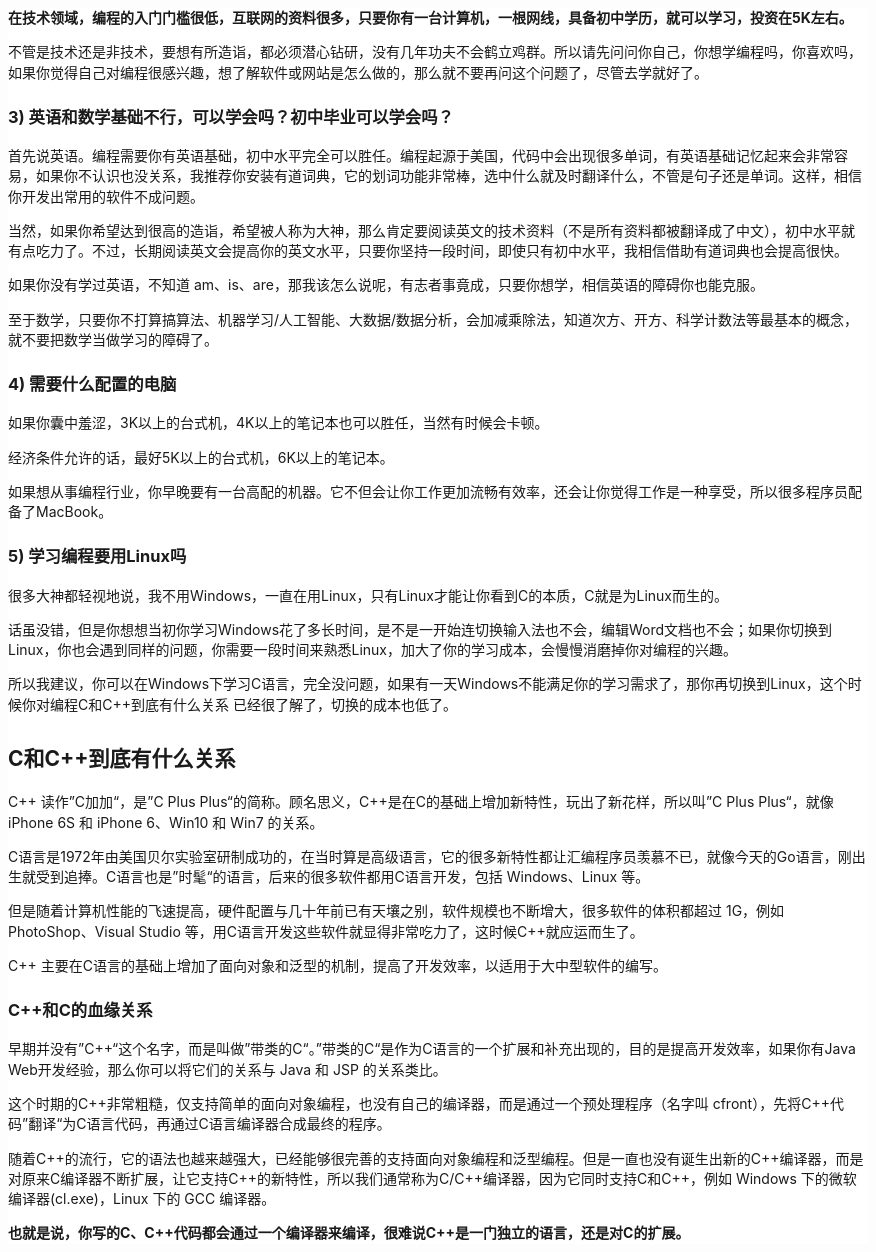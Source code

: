 **在技术领域，编程的入门门槛很低，互联网的资料很多，只要你有一台计算机，一根网线，具备初中学历，就可以学习，投资在5K左右。**

不管是技术还是非技术，要想有所造诣，都必须潜心钻研，没有几年功夫不会鹤立鸡群。所以请先问问你自己，你想学编程吗，你喜欢吗，如果你觉得自己对编程很感兴趣，想了解软件或网站是怎么做的，那么就不要再问这个问题了，尽管去学就好了。

### 3) 英语和数学基础不行，可以学会吗？初中毕业可以学会吗？

首先说英语。编程需要你有英语基础，初中水平完全可以胜任。编程起源于美国，代码中会出现很多单词，有英语基础记忆起来会非常容易，如果你不认识也没关系，我推荐你安装有道词典，它的划词功能非常棒，选中什么就及时翻译什么，不管是句子还是单词。这样，相信你开发出常用的软件不成问题。

当然，如果你希望达到很高的造诣，希望被人称为大神，那么肯定要阅读英文的技术资料（不是所有资料都被翻译成了中文），初中水平就有点吃力了。不过，长期阅读英文会提高你的英文水平，只要你坚持一段时间，即使只有初中水平，我相信借助有道词典也会提高很快。

如果你没有学过英语，不知道 am、is、are，那我该怎么说呢，有志者事竟成，只要你想学，相信英语的障碍你也能克服。

至于数学，只要你不打算搞算法、机器学习/人工智能、大数据/数据分析，会加减乘除法，知道次方、开方、科学计数法等最基本的概念，就不要把数学当做学习的障碍了。

### 4) 需要什么配置的电脑

如果你囊中羞涩，3K以上的台式机，4K以上的笔记本也可以胜任，当然有时候会卡顿。

经济条件允许的话，最好5K以上的台式机，6K以上的笔记本。

如果想从事编程行业，你早晚要有一台高配的机器。它不但会让你工作更加流畅有效率，还会让你觉得工作是一种享受，所以很多程序员配备了MacBook。

### 5) 学习编程要用Linux吗

很多大神都轻视地说，我不用Windows，一直在用Linux，只有Linux才能让你看到C的本质，C就是为Linux而生的。

话虽没错，但是你想想当初你学习Windows花了多长时间，是不是一开始连切换输入法也不会，编辑Word文档也不会；如果你切换到Linux，你也会遇到同样的问题，你需要一段时间来熟悉Linux，加大了你的学习成本，会慢慢消磨掉你对编程的兴趣。

所以我建议，你可以在Windows下学习C语言，完全没问题，如果有一天Windows不能满足你的学习需求了，那你再切换到Linux，这个时候你对编程C和C++到底有什么关系
已经很了解了，切换的成本也低了。

## C和C++到底有什么关系
C++ 读作”C加加“，是”C Plus Plus“的简称。顾名思义，C++是在C的基础上增加新特性，玩出了新花样，所以叫”C Plus Plus“，就像 iPhone 6S 和 iPhone 6、Win10 和 Win7 的关系。

C语言是1972年由美国贝尔实验室研制成功的，在当时算是高级语言，它的很多新特性都让汇编程序员羡慕不已，就像今天的Go语言，刚出生就受到追捧。C语言也是”时髦“的语言，后来的很多软件都用C语言开发，包括 Windows、Linux 等。

但是随着计算机性能的飞速提高，硬件配置与几十年前已有天壤之别，软件规模也不断增大，很多软件的体积都超过 1G，例如 PhotoShop、Visual Studio 等，用C语言开发这些软件就显得非常吃力了，这时候C++就应运而生了。

C++ 主要在C语言的基础上增加了面向对象和泛型的机制，提高了开发效率，以适用于大中型软件的编写。

### C++和C的血缘关系

早期并没有”C++“这个名字，而是叫做”带类的C“。”带类的C“是作为C语言的一个扩展和补充出现的，目的是提高开发效率，如果你有Java Web开发经验，那么你可以将它们的关系与 Java 和 JSP 的关系类比。

这个时期的C++非常粗糙，仅支持简单的面向对象编程，也没有自己的编译器，而是通过一个预处理程序（名字叫 cfront），先将C++代码”翻译“为C语言代码，再通过C语言编译器合成最终的程序。

随着C++的流行，它的语法也越来越强大，已经能够很完善的支持面向对象编程和泛型编程。但是一直也没有诞生出新的C++编译器，而是对原来C编译器不断扩展，让它支持C++的新特性，所以我们通常称为C/C++编译器，因为它同时支持C和C++，例如 Windows 下的微软编译器(cl.exe)，Linux 下的 GCC 编译器。

**也就是说，你写的C、C++代码都会通过一个编译器来编译，很难说C++是一门独立的语言，还是对C的扩展。**
